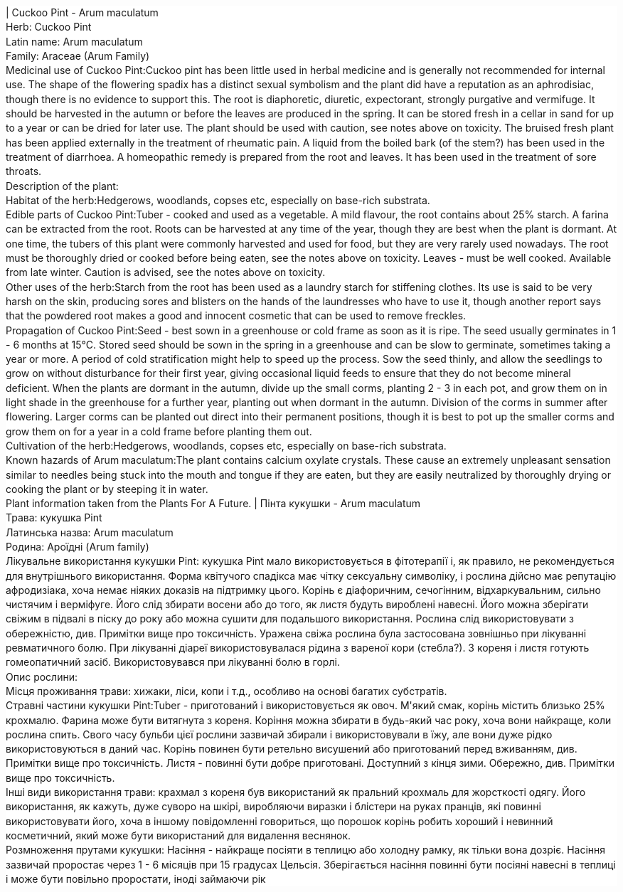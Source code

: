 | Cuckoo Pint - Arum maculatum<br/>Herb: Cuckoo Pint<br/>Latin name: Arum maculatum<br/>Family: Araceae (Arum Family)<br/>Medicinal use of Cuckoo Pint:Cuckoo pint has been little used in herbal medicine and is generally not recommended for internal use. The shape of the flowering spadix has a distinct sexual symbolism and the plant did have a reputation as an aphrodisiac, though there is no evidence to support this. The root is diaphoretic, diuretic, expectorant, strongly purgative and vermifuge. It should be harvested in the autumn or before the leaves are produced in the spring. It can be stored fresh in a cellar in sand for up to a year or can be dried for later use. The plant should be used with caution, see notes above on toxicity. The bruised fresh plant has been applied externally in the treatment of rheumatic pain. A liquid from the boiled bark (of the stem?) has been used in the treatment of diarrhoea. A homeopathic remedy is prepared from the root and leaves. It has been used in the treatment of sore throats.<br/>Description of the plant:<br/>Habitat of the herb:Hedgerows, woodlands, copses etc, especially on base-rich substrata.<br/>Edible parts of Cuckoo Pint:Tuber - cooked and used as a vegetable. A mild flavour, the root contains about 25% starch. A farina can be extracted from the root. Roots can be harvested at any time of the year, though they are best when the plant is dormant. At one time, the tubers of this plant were commonly harvested and used for food, but they are very rarely used nowadays. The root must be thoroughly dried or cooked before being eaten, see the notes above on toxicity. Leaves - must be well cooked. Available from late winter. Caution is advised, see the notes above on toxicity.<br/>Other uses of the herb:Starch from the root has been used as a laundry starch for stiffening clothes. Its use is said to be very harsh on the skin, producing sores and blisters on the hands of the laundresses who have to use it, though another report says that the powdered root makes a good and innocent cosmetic that can be used to remove freckles.<br/>Propagation of Cuckoo Pint:Seed - best sown in a greenhouse or cold frame as soon as it is ripe. The seed usually germinates in 1 - 6 months at 15°C. Stored seed should be sown in the spring in a greenhouse and can be slow to germinate, sometimes taking a year or more. A period of cold stratification might help to speed up the process. Sow the seed thinly, and allow the seedlings to grow on without disturbance for their first year, giving occasional liquid feeds to ensure that they do not become mineral deficient. When the plants are dormant in the autumn, divide up the small corms, planting 2 - 3 in each pot, and grow them on in light shade in the greenhouse for a further year, planting out when dormant in the autumn. Division of the corms in summer after flowering. Larger corms can be planted out direct into their permanent positions, though it is best to pot up the smaller corms and grow them on for a year in a cold frame before planting them out.<br/>Cultivation of the herb:Hedgerows, woodlands, copses etc, especially on base-rich substrata.<br/>Known hazards of Arum maculatum:The plant contains calcium oxylate crystals. These cause an extremely unpleasant sensation similar to needles being stuck into the mouth and tongue if they are eaten, but they are easily neutralized by thoroughly drying or cooking the plant or by steeping it in water.<br/>Plant information taken from the Plants For A Future. | Пінта кукушки - Arum maculatum<br/>Трава: кукушка Pint<br/>Латинська назва: Arum maculatum<br/>Родина: Ароїдні (Arum family)<br/>Лікувальне використання кукушки Pint: кукушка Pint мало використовується в фітотерапії і, як правило, не рекомендується для внутрішнього використання. Форма квітучого спадікса має чітку сексуальну символіку, і рослина дійсно має репутацію афродизіака, хоча немає ніяких доказів на підтримку цього. Корінь є діафоричним, сечогінним, відхаркувальним, сильно чистячим і верміфуге. Його слід збирати восени або до того, як листя будуть вироблені навесні. Його можна зберігати свіжим в підвалі в піску до року або можна сушити для подальшого використання. Рослина слід використовувати з обережністю, див. Примітки вище про токсичність. Уражена свіжа рослина була застосована зовнішньо при лікуванні ревматичного болю. При лікуванні діареї використовувалася рідина з вареної кори (стебла?). З кореня і листя готують гомеопатичний засіб. Використовувався при лікуванні болю в горлі.<br/>Опис рослини:<br/>Місця проживання трави: хижаки, ліси, копи і т.д., особливо на основі багатих субстратів.<br/>Стравні частини кукушки Pint:Tuber - приготований і використовується як овоч. М'який смак, корінь містить близько 25% крохмалю. Фарина може бути витягнута з кореня. Коріння можна збирати в будь-який час року, хоча вони найкраще, коли рослина спить. Свого часу бульби цієї рослини зазвичай збирали і використовували в їжу, але вони дуже рідко використовуються в даний час. Корінь повинен бути ретельно висушений або приготований перед вживанням, див. Примітки вище про токсичність. Листя - повинні бути добре приготовані. Доступний з кінця зими. Обережно, див. Примітки вище про токсичність.<br/>Інші види використання трави: крахмал з кореня був використаний як пральний крохмаль для жорсткості одягу. Його використання, як кажуть, дуже суворо на шкірі, виробляючи виразки і блістери на руках пранців, які повинні використовувати його, хоча в іншому повідомленні говориться, що порошок корінь робить хороший і невинний косметичний, який може бути використаний для видалення веснянок.<br/>Розмноження прутами кукушки: Насіння - найкраще посіяти в теплицю або холодну рамку, як тільки вона дозріє. Насіння зазвичай проростає через 1 - 6 місяців при 15 градусах Цельсія. Зберігається насіння повинні бути посіяні навесні в теплиці і може бути повільно проростати, іноді займаючи рік
